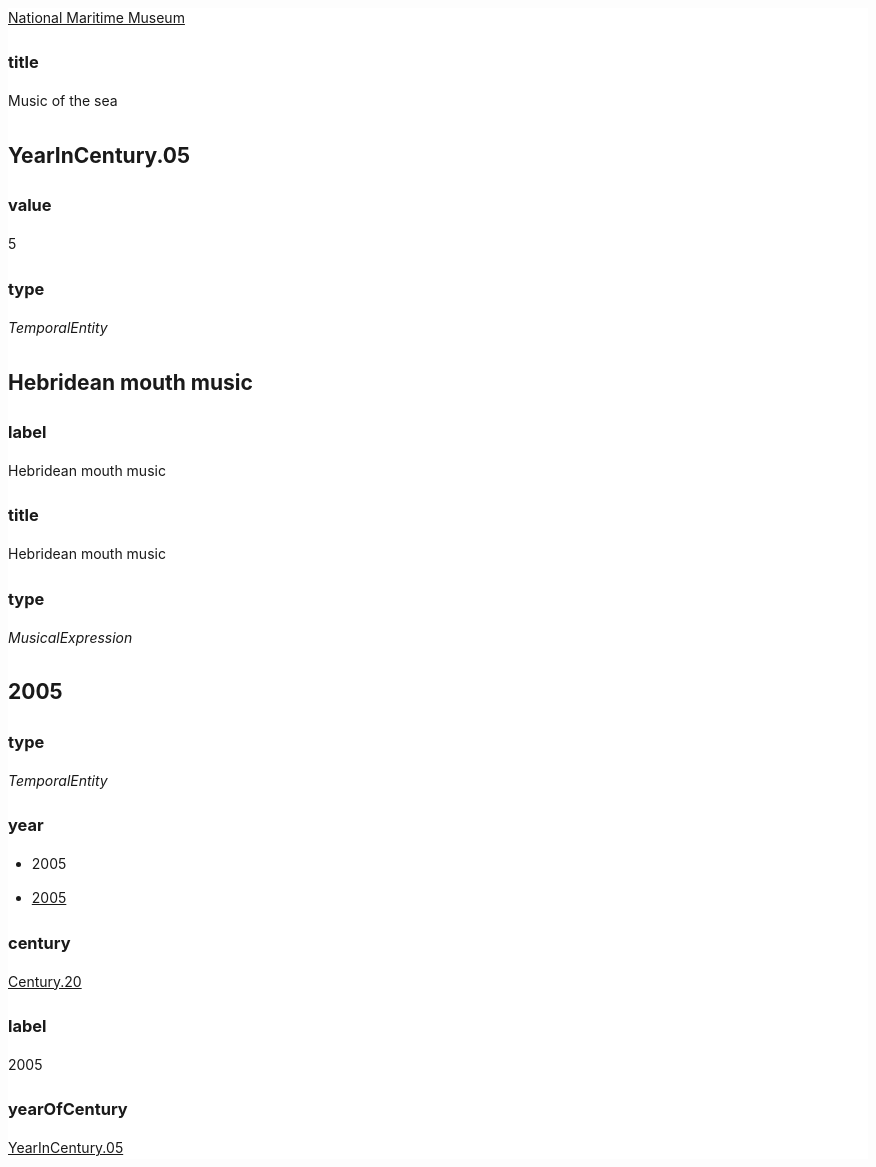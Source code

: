 [National Maritime Museum](#National-Maritime-Museum)

### title


Music of the sea

## YearInCentury.05

### value


5

### type


*TemporalEntity*

## Hebridean mouth music

### label


Hebridean mouth music

### title


Hebridean mouth music

### type


*MusicalExpression*

## 2005

### type


*TemporalEntity*

### year

 - 2005

 - [2005](#2005)

### century


[Century.20](#Century.20)

### label


2005

### yearOfCentury


[YearInCentury.05](#YearInCentury.05)